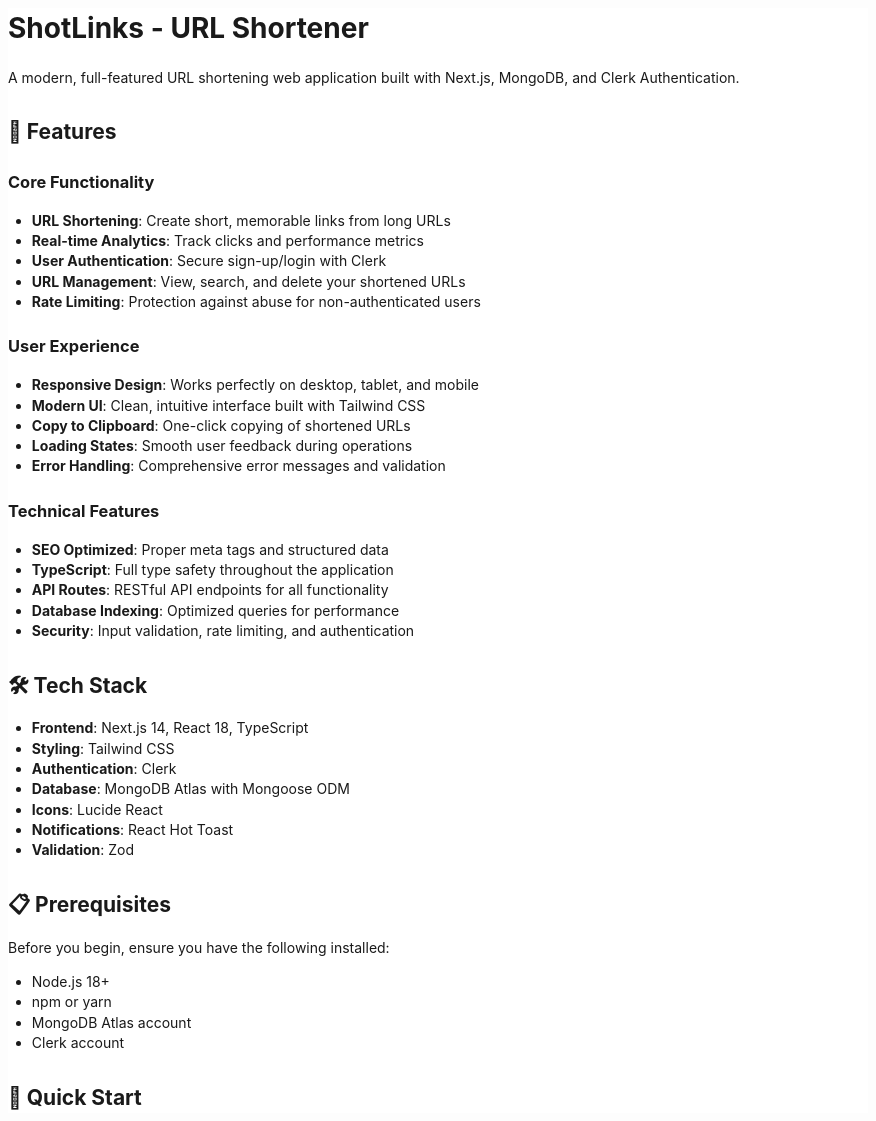 # ShotLinks - URL Shortener

A modern, full-featured URL shortening web application built with Next.js, MongoDB, and Clerk Authentication.

## 🚀 Features

### Core Functionality
- **URL Shortening**: Create short, memorable links from long URLs
- **Real-time Analytics**: Track clicks and performance metrics
- **User Authentication**: Secure sign-up/login with Clerk
- **URL Management**: View, search, and delete your shortened URLs
- **Rate Limiting**: Protection against abuse for non-authenticated users

### User Experience
- **Responsive Design**: Works perfectly on desktop, tablet, and mobile
- **Modern UI**: Clean, intuitive interface built with Tailwind CSS
- **Copy to Clipboard**: One-click copying of shortened URLs
- **Loading States**: Smooth user feedback during operations
- **Error Handling**: Comprehensive error messages and validation

### Technical Features
- **SEO Optimized**: Proper meta tags and structured data
- **TypeScript**: Full type safety throughout the application
- **API Routes**: RESTful API endpoints for all functionality
- **Database Indexing**: Optimized queries for performance
- **Security**: Input validation, rate limiting, and authentication

## 🛠️ Tech Stack

- **Frontend**: Next.js 14, React 18, TypeScript
- **Styling**: Tailwind CSS
- **Authentication**: Clerk
- **Database**: MongoDB Atlas with Mongoose ODM
- **Icons**: Lucide React
- **Notifications**: React Hot Toast
- **Validation**: Zod

## 📋 Prerequisites

Before you begin, ensure you have the following installed:
- Node.js 18+ 
- npm or yarn
- MongoDB Atlas account
- Clerk account

## 🚀 Quick Start

